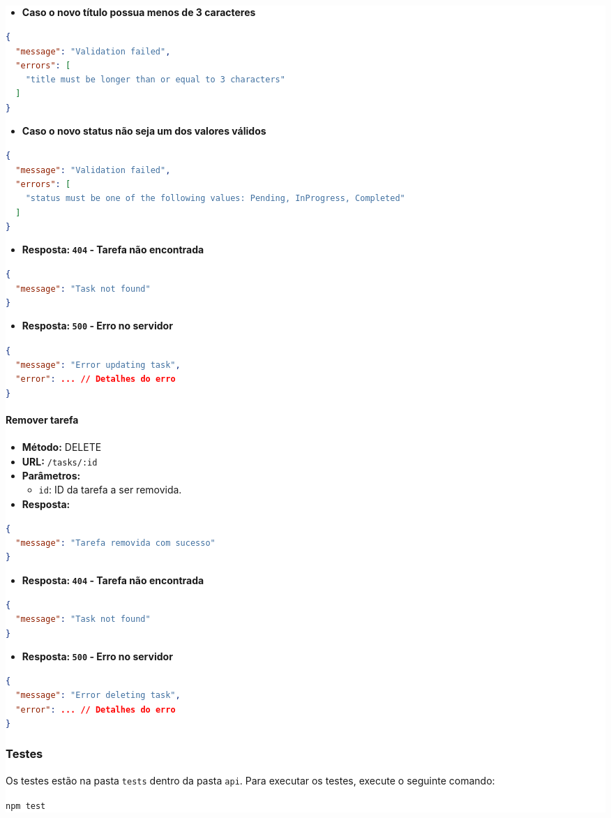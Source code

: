   * **Caso o novo título possua menos de 3 caracteres**
  ```json
  {
    "message": "Validation failed",
    "errors": [
      "title must be longer than or equal to 3 characters"
    ]
  }
  ```
  * **Caso o novo status não seja um dos valores válidos**
  ```json
  {
    "message": "Validation failed",
    "errors": [
      "status must be one of the following values: Pending, InProgress, Completed"
    ]
  }
  ```
* **Resposta: `404` - Tarefa não encontrada**
```json
{
  "message": "Task not found"
}
```
* **Resposta: `500` - Erro no servidor**
```json
{
  "message": "Error updating task",
  "error": ... // Detalhes do erro
}
```
#### Remover tarefa
- **Método:** DELETE
- **URL:** `/tasks/:id`
- **Parâmetros:**
  - `id`: ID da tarefa a ser removida.
- **Resposta:**
```json
{
  "message": "Tarefa removida com sucesso"
}
```
* **Resposta: `404` - Tarefa não encontrada**
```json
{
  "message": "Task not found"
}
```
* **Resposta: `500` - Erro no servidor**
```json
{
  "message": "Error deleting task",
  "error": ... // Detalhes do erro
}
```
### Testes
Os testes estão na pasta `tests` dentro da pasta `api`. Para executar os testes, execute o seguinte comando:
```bash
npm test
```




